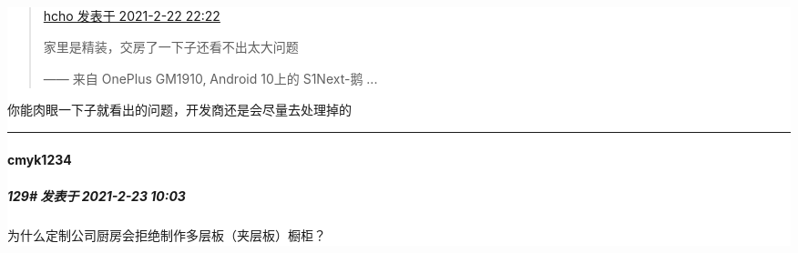 
<blockquote><a href="httphttps://bbs.saraba1st.com/2b/forum.php?mod=redirect&amp;goto=findpost&amp;pid=50409899&amp;ptid=1959901" target="_blank">hcho 发表于 2021-2-22 22:22</a>

家里是精装，交房了一下子还看不出太大问题


—— 来自 OnePlus GM1910, Android 10上的 S1Next-鹅 ...</blockquote>
你能肉眼一下子就看出的问题，开发商还是会尽量去处理掉的







*****

####  cmyk1234  
##### 129#       发表于 2021-2-23 10:03




为什么定制公司厨房会拒绝制作多层板（夹层板）橱柜？





                                             